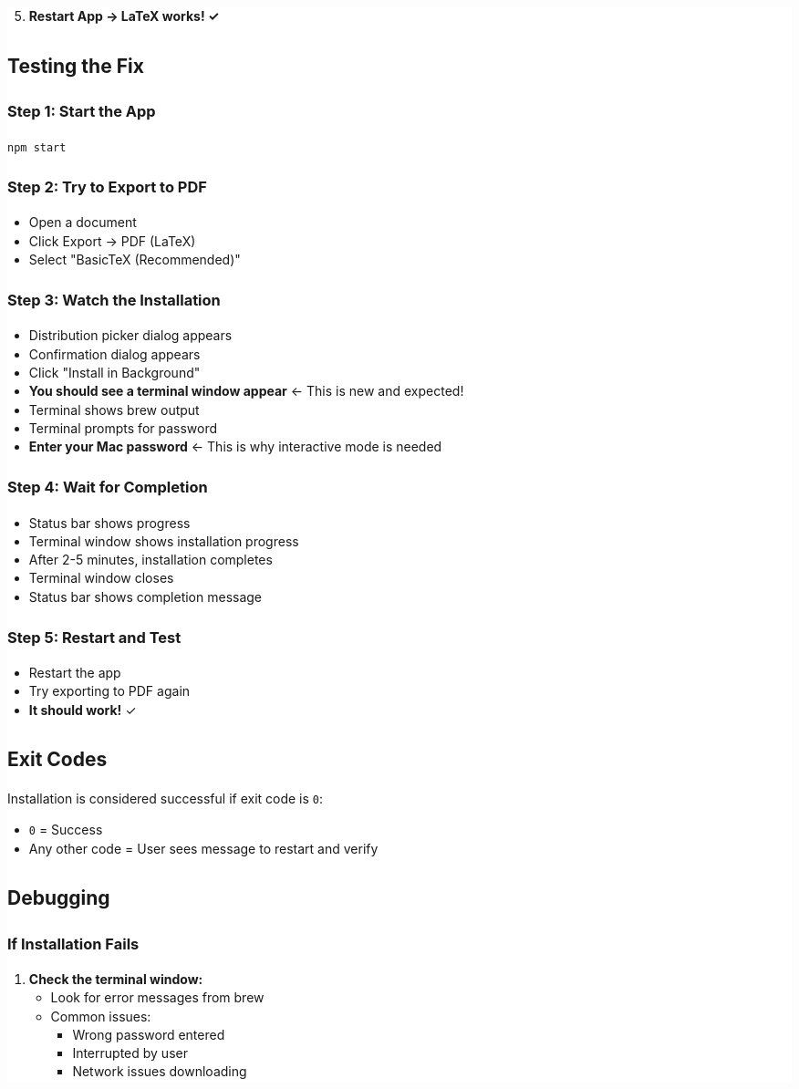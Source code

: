 5. **Restart App → LaTeX works! ✓**

## Testing the Fix

### Step 1: Start the App
```bash
npm start
```

### Step 2: Try to Export to PDF
- Open a document
- Click Export → PDF (LaTeX)
- Select "BasicTeX (Recommended)"

### Step 3: Watch the Installation
- Distribution picker dialog appears
- Confirmation dialog appears
- Click "Install in Background"
- **You should see a terminal window appear** ← This is new and expected!
- Terminal shows brew output
- Terminal prompts for password
- **Enter your Mac password** ← This is why interactive mode is needed

### Step 4: Wait for Completion
- Status bar shows progress
- Terminal window shows installation progress
- After 2-5 minutes, installation completes
- Terminal window closes
- Status bar shows completion message

### Step 5: Restart and Test
- Restart the app
- Try exporting to PDF again
- **It should work!** ✓

## Exit Codes

Installation is considered successful if exit code is `0`:
- `0` = Success
- Any other code = User sees message to restart and verify

## Debugging

### If Installation Fails

1. **Check the terminal window:**
   - Look for error messages from brew
   - Common issues:
     - Wrong password entered
     - Interrupted by user
     - Network issues downloading
